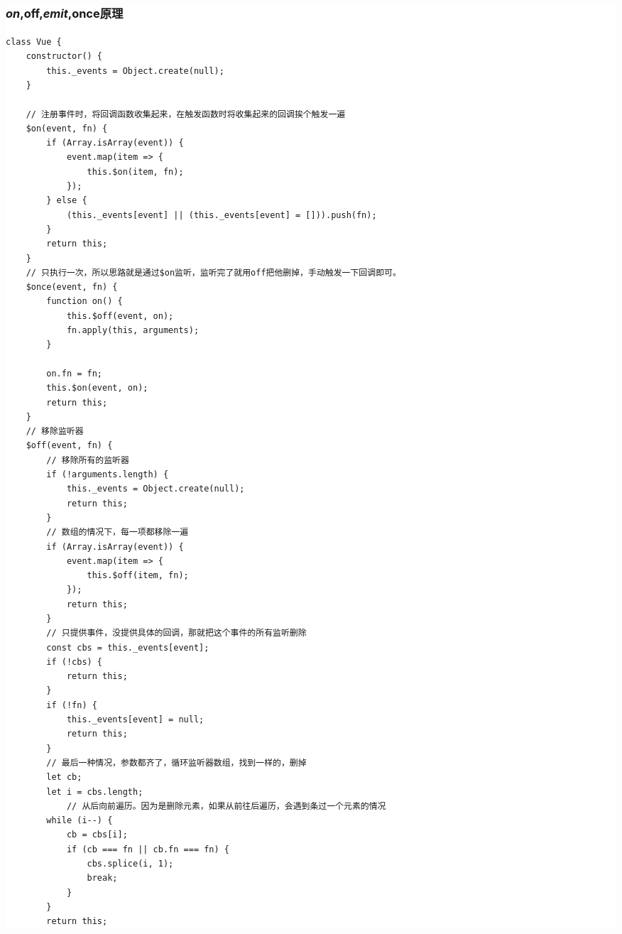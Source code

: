 ### $on,$off,$emit,$once原理
    
    class Vue {
        constructor() {
            this._events = Object.create(null);
        }
    
        // 注册事件时，将回调函数收集起来，在触发函数时将收集起来的回调挨个触发一遍
        $on(event, fn) {
            if (Array.isArray(event)) {
                event.map(item => {
                    this.$on(item, fn);
                });
            } else {
                (this._events[event] || (this._events[event] = [])).push(fn);
            }
            return this;
        }
        // 只执行一次，所以思路就是通过$on监听，监听完了就用off把他删掉，手动触发一下回调即可。
        $once(event, fn) {
            function on() {
                this.$off(event, on);
                fn.apply(this, arguments);
            }
    
            on.fn = fn;
            this.$on(event, on);
            return this;
        }
        // 移除监听器
        $off(event, fn) {
            // 移除所有的监听器
            if (!arguments.length) {
                this._events = Object.create(null);
                return this;
            }
            // 数组的情况下，每一项都移除一遍
            if (Array.isArray(event)) {
                event.map(item => {
                    this.$off(item, fn);
                });
                return this;
            }
            // 只提供事件，没提供具体的回调，那就把这个事件的所有监听删除
            const cbs = this._events[event];
            if (!cbs) {
                return this;
            }
            if (!fn) {
                this._events[event] = null;
                return this;
            }
            // 最后一种情况，参数都齐了，循环监听器数组，找到一样的，删掉
            let cb;
            let i = cbs.length;
                // 从后向前遍历。因为是删除元素，如果从前往后遍历，会遇到条过一个元素的情况
            while (i--) {
                cb = cbs[i];
                if (cb === fn || cb.fn === fn) {
                    cbs.splice(i, 1);
                    break;
                }
            }
            return this;